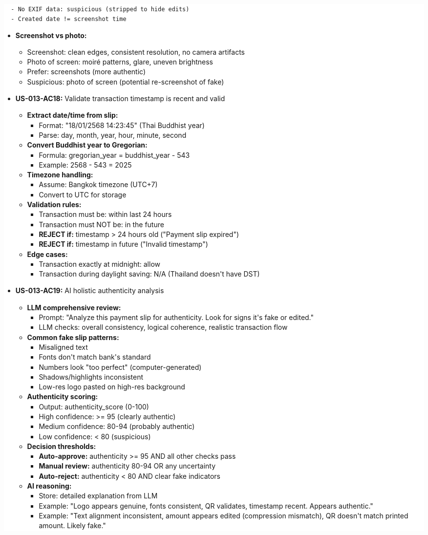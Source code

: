       - No EXIF data: suspicious (stripped to hide edits)
      - Created date != screenshot time
  - **Screenshot vs photo:**
    - Screenshot: clean edges, consistent resolution, no camera artifacts
    - Photo of screen: moiré patterns, glare, uneven brightness
    - Prefer: screenshots (more authentic)
    - Suspicious: photo of screen (potential re-screenshot of fake)

- **US-013-AC18:** Validate transaction timestamp is recent and valid
  - **Extract date/time from slip:**
    - Format: "18/01/2568 14:23:45" (Thai Buddhist year)
    - Parse: day, month, year, hour, minute, second
  - **Convert Buddhist year to Gregorian:**
    - Formula: gregorian_year = buddhist_year - 543
    - Example: 2568 - 543 = 2025
  - **Timezone handling:**
    - Assume: Bangkok timezone (UTC+7)
    - Convert to UTC for storage
  - **Validation rules:**
    - Transaction must be: within last 24 hours
    - Transaction must NOT be: in the future
    - **REJECT if:** timestamp > 24 hours old ("Payment slip expired")
    - **REJECT if:** timestamp in future ("Invalid timestamp")
  - **Edge cases:**
    - Transaction exactly at midnight: allow
    - Transaction during daylight saving: N/A (Thailand doesn't have DST)

- **US-013-AC19:** AI holistic authenticity analysis
  - **LLM comprehensive review:**
    - Prompt: "Analyze this payment slip for authenticity. Look for signs it's fake or edited."
    - LLM checks: overall consistency, logical coherence, realistic transaction flow
  - **Common fake slip patterns:**
    - Misaligned text
    - Fonts don't match bank's standard
    - Numbers look "too perfect" (computer-generated)
    - Shadows/highlights inconsistent
    - Low-res logo pasted on high-res background
  - **Authenticity scoring:**
    - Output: authenticity_score (0-100)
    - High confidence: >= 95 (clearly authentic)
    - Medium confidence: 80-94 (probably authentic)
    - Low confidence: < 80 (suspicious)
  - **Decision thresholds:**
    - **Auto-approve:** authenticity >= 95 AND all other checks pass
    - **Manual review:** authenticity 80-94 OR any uncertainty
    - **Auto-reject:** authenticity < 80 AND clear fake indicators
  - **AI reasoning:**
    - Store: detailed explanation from LLM
    - Example: "Logo appears genuine, fonts consistent, QR validates, timestamp recent. Appears authentic."
    - Example: "Text alignment inconsistent, amount appears edited (compression mismatch), QR doesn't match printed amount. Likely fake."
